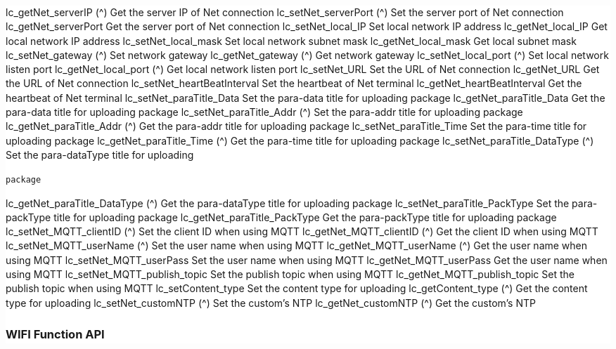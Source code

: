 lc_getNet_serverIP (^) Get the server IP of Net connection
lc_setNet_serverPort (^) Set the server port of Net connection
lc_getNet_serverPort Get the server port of Net connection
lc_setNet_local_IP Set local network IP address
lc_getNet_local_IP Get local network IP address
lc_setNet_local_mask Set local network subnet mask
lc_getNet_local_mask Get local subnet mask
lc_setNet_gateway (^) Set network gateway
lc_getNet_gateway (^) Get network gateway
lc_setNet_local_port (^) Set local network listen port
lc_getNet_local_port (^) Get local network listen port
lc_setNet_URL Set the URL of Net connection
lc_getNet_URL Get the URL of Net connection
lc_setNet_heartBeatInterval Set the heartbeat of Net terminal
lc_getNet_heartBeatInterval Get the heartbeat of Net terminal
lc_setNet_paraTitle_Data Set the para-data title for uploading
package
lc_getNet_paraTitle_Data Get the para-data title for uploading
package
lc_setNet_paraTitle_Addr (^) Set the para-addr title for uploading
package
lc_getNet_paraTitle_Addr (^) Get the para-addr title for uploading
package
lc_setNet_paraTitle_Time Set the para-time title for uploading
package
lc_getNet_paraTitle_Time (^) Get the para-time title for uploading
package
lc_setNet_paraTitle_DataType (^) Set the para-dataType title for uploading


```
package
```
lc_getNet_paraTitle_DataType (^) Get the para-dataType title for uploading
package
lc_setNet_paraTitle_PackType Set the para-packType title for uploading
package
lc_getNet_paraTitle_PackType Get the para-packType title for uploading
package
lc_setNet_MQTT_clientID (^) Set the client ID when using MQTT
lc_getNet_MQTT_clientID (^) Get the client ID when using MQTT
lc_setNet_MQTT_userName (^) Set the user name when using MQTT
lc_getNet_MQTT_userName (^) Get the user name when using MQTT
lc_setNet_MQTT_userPass Set the user name when using MQTT
lc_getNet_MQTT_userPass Get the user name when using MQTT
lc_setNet_MQTT_publish_topic Set the publish topic when using MQTT
lc_getNet_MQTT_publish_topic Set the publish topic when using MQTT
lc_setContent_type Set the content type for uploading
lc_getContent_type (^) Get the content type for uploading
lc_setNet_customNTP (^) Set the custom’s NTP
lc_getNet_customNTP (^) Get the custom’s NTP

### WIFI Function API
